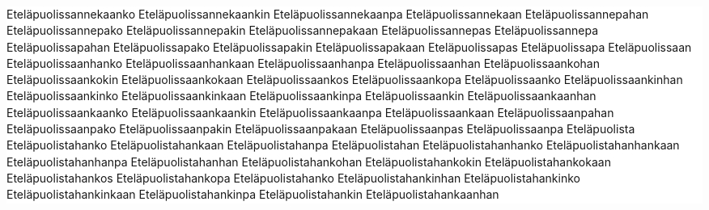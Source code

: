 Eteläpuolissannekaanko
Eteläpuolissannekaankin
Eteläpuolissannekaanpa
Eteläpuolissannekaan
Eteläpuolissannepahan
Eteläpuolissannepako
Eteläpuolissannepakin
Eteläpuolissannepakaan
Eteläpuolissannepas
Eteläpuolissannepa
Eteläpuolissapahan
Eteläpuolissapako
Eteläpuolissapakin
Eteläpuolissapakaan
Eteläpuolissapas
Eteläpuolissapa
Eteläpuolissaan
Eteläpuolissaanhanko
Eteläpuolissaanhankaan
Eteläpuolissaanhanpa
Eteläpuolissaanhan
Eteläpuolissaankohan
Eteläpuolissaankokin
Eteläpuolissaankokaan
Eteläpuolissaankos
Eteläpuolissaankopa
Eteläpuolissaanko
Eteläpuolissaankinhan
Eteläpuolissaankinko
Eteläpuolissaankinkaan
Eteläpuolissaankinpa
Eteläpuolissaankin
Eteläpuolissaankaanhan
Eteläpuolissaankaanko
Eteläpuolissaankaankin
Eteläpuolissaankaanpa
Eteläpuolissaankaan
Eteläpuolissaanpahan
Eteläpuolissaanpako
Eteläpuolissaanpakin
Eteläpuolissaanpakaan
Eteläpuolissaanpas
Eteläpuolissaanpa
Eteläpuolista
Eteläpuolistahanko
Eteläpuolistahankaan
Eteläpuolistahanpa
Eteläpuolistahan
Eteläpuolistahanhanko
Eteläpuolistahanhankaan
Eteläpuolistahanhanpa
Eteläpuolistahanhan
Eteläpuolistahankohan
Eteläpuolistahankokin
Eteläpuolistahankokaan
Eteläpuolistahankos
Eteläpuolistahankopa
Eteläpuolistahanko
Eteläpuolistahankinhan
Eteläpuolistahankinko
Eteläpuolistahankinkaan
Eteläpuolistahankinpa
Eteläpuolistahankin
Eteläpuolistahankaanhan